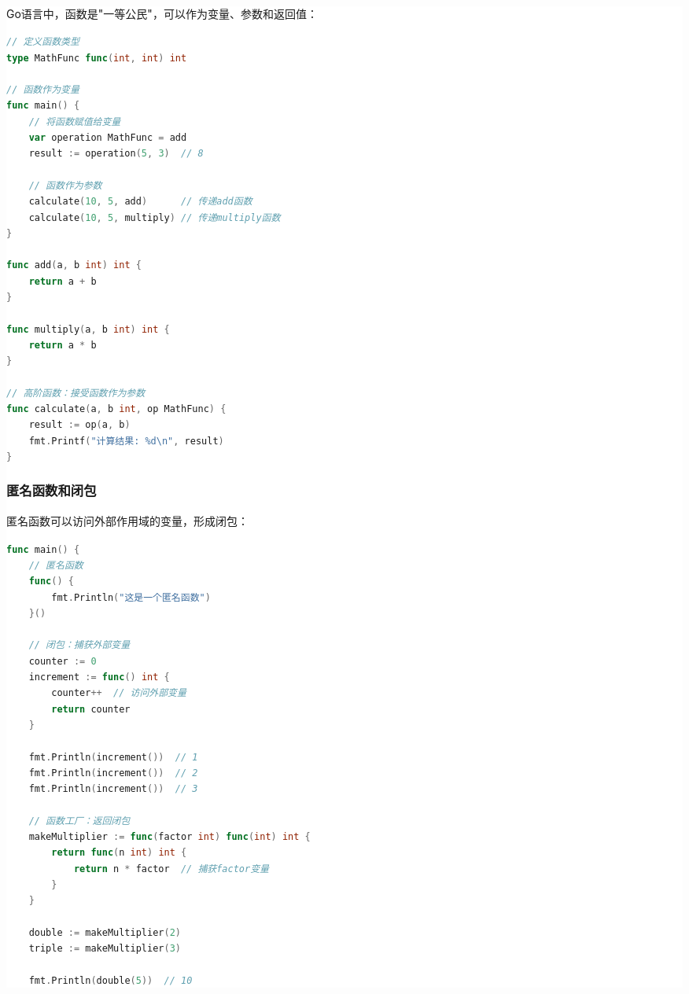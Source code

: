 Go语言中，函数是"一等公民"，可以作为变量、参数和返回值：

```go
// 定义函数类型
type MathFunc func(int, int) int

// 函数作为变量
func main() {
    // 将函数赋值给变量
    var operation MathFunc = add
    result := operation(5, 3)  // 8
    
    // 函数作为参数
    calculate(10, 5, add)      // 传递add函数
    calculate(10, 5, multiply) // 传递multiply函数
}

func add(a, b int) int {
    return a + b
}

func multiply(a, b int) int {
    return a * b
}

// 高阶函数：接受函数作为参数
func calculate(a, b int, op MathFunc) {
    result := op(a, b)
    fmt.Printf("计算结果: %d\n", result)
}
```

### 匿名函数和闭包

匿名函数可以访问外部作用域的变量，形成闭包：

```go
func main() {
    // 匿名函数
    func() {
        fmt.Println("这是一个匿名函数")
    }()
    
    // 闭包：捕获外部变量
    counter := 0
    increment := func() int {
        counter++  // 访问外部变量
        return counter
    }
    
    fmt.Println(increment())  // 1
    fmt.Println(increment())  // 2
    fmt.Println(increment())  // 3
    
    // 函数工厂：返回闭包
    makeMultiplier := func(factor int) func(int) int {
        return func(n int) int {
            return n * factor  // 捕获factor变量
        }
    }
    
    double := makeMultiplier(2)
    triple := makeMultiplier(3)
    
    fmt.Println(double(5))  // 10
```